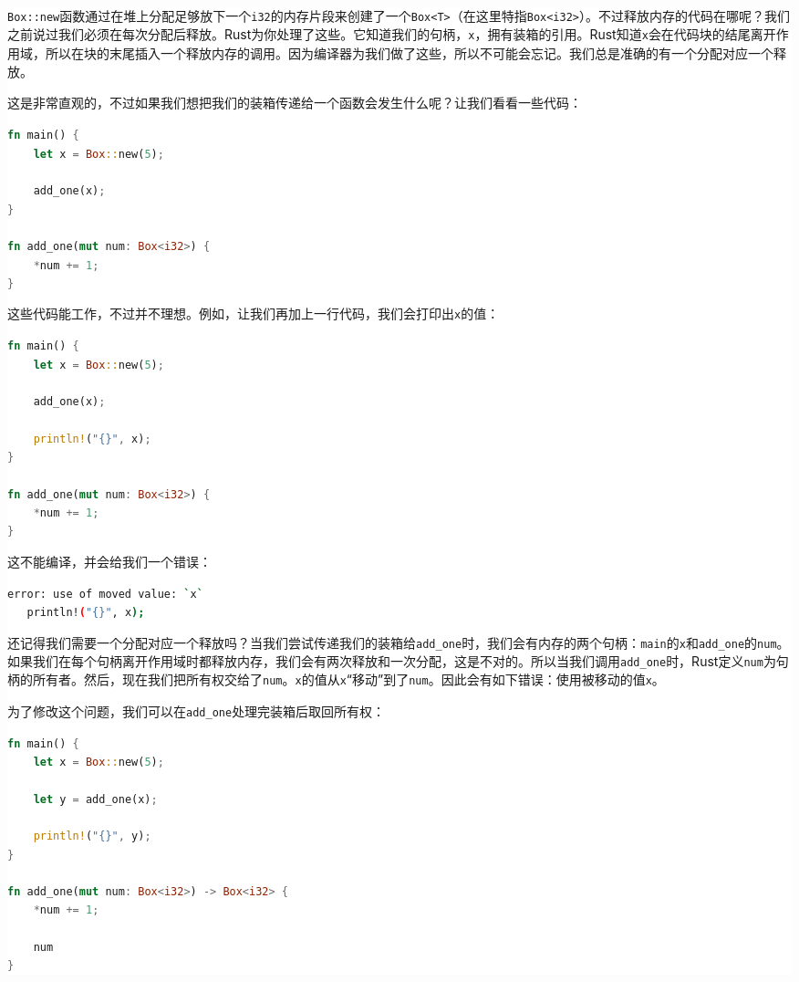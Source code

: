 `Box::new`函数通过在堆上分配足够放下一个`i32`的内存片段来创建了一个`Box<T>`（在这里特指`Box<i32>`）。不过释放内存的代码在哪呢？我们之前说过我们必须在每次分配后释放。Rust为你处理了这些。它知道我们的句柄，`x`，拥有装箱的引用。Rust知道`x`会在代码块的结尾离开作用域，所以在块的末尾插入一个释放内存的调用。因为编译器为我们做了这些，所以不可能会忘记。我们总是准确的有一个分配对应一个释放。

这是非常直观的，不过如果我们想把我们的装箱传递给一个函数会发生什么呢？让我们看看一些代码：

```rust
fn main() {
    let x = Box::new(5);

    add_one(x);
}

fn add_one(mut num: Box<i32>) {
    *num += 1;
}
```

这些代码能工作，不过并不理想。例如，让我们再加上一行代码，我们会打印出`x`的值：

```rust
fn main() {
    let x = Box::new(5);

    add_one(x);

    println!("{}", x);
}

fn add_one(mut num: Box<i32>) {
    *num += 1;
}
```

这不能编译，并会给我们一个错误：

```bash
error: use of moved value: `x`
   println!("{}", x);
```

还记得我们需要一个分配对应一个释放吗？当我们尝试传递我们的装箱给`add_one`时，我们会有内存的两个句柄：`main`的`x`和`add_one`的`num`。如果我们在每个句柄离开作用域时都释放内存，我们会有两次释放和一次分配，这是不对的。所以当我们调用`add_one`时，Rust定义`num`为句柄的所有者。然后，现在我们把所有权交给了`num`。`x`的值从`x`“移动”到了`num`。因此会有如下错误：使用被移动的值`x`。

为了修改这个问题，我们可以在`add_one`处理完装箱后取回所有权：

```rust
fn main() {
    let x = Box::new(5);

    let y = add_one(x);

    println!("{}", y);
}

fn add_one(mut num: Box<i32>) -> Box<i32> {
    *num += 1;

    num
}
```
